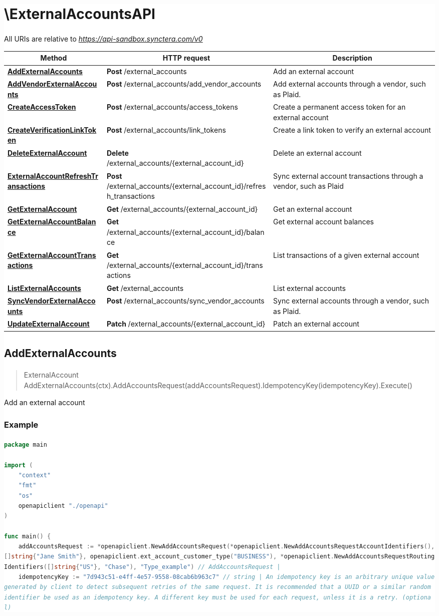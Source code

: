# \ExternalAccountsAPI

All URIs are relative to *https://api-sandbox.synctera.com/v0*

Method | HTTP request | Description
------------- | ------------- | -------------
[**AddExternalAccounts**](ExternalAccountsAPI.md#AddExternalAccounts) | **Post** /external_accounts | Add an external account
[**AddVendorExternalAccounts**](ExternalAccountsAPI.md#AddVendorExternalAccounts) | **Post** /external_accounts/add_vendor_accounts | Add external accounts through a vendor, such as Plaid.
[**CreateAccessToken**](ExternalAccountsAPI.md#CreateAccessToken) | **Post** /external_accounts/access_tokens | Create a permanent access token for an external account
[**CreateVerificationLinkToken**](ExternalAccountsAPI.md#CreateVerificationLinkToken) | **Post** /external_accounts/link_tokens | Create a link token to verify an external account
[**DeleteExternalAccount**](ExternalAccountsAPI.md#DeleteExternalAccount) | **Delete** /external_accounts/{external_account_id} | Delete an external account
[**ExternalAccountRefreshTransactions**](ExternalAccountsAPI.md#ExternalAccountRefreshTransactions) | **Post** /external_accounts/{external_account_id}/refresh_transactions | Sync external account transactions through a vendor, such as Plaid
[**GetExternalAccount**](ExternalAccountsAPI.md#GetExternalAccount) | **Get** /external_accounts/{external_account_id} | Get an external account
[**GetExternalAccountBalance**](ExternalAccountsAPI.md#GetExternalAccountBalance) | **Get** /external_accounts/{external_account_id}/balance | Get external account balances
[**GetExternalAccountTransactions**](ExternalAccountsAPI.md#GetExternalAccountTransactions) | **Get** /external_accounts/{external_account_id}/transactions | List transactions of a given external account
[**ListExternalAccounts**](ExternalAccountsAPI.md#ListExternalAccounts) | **Get** /external_accounts | List external accounts
[**SyncVendorExternalAccounts**](ExternalAccountsAPI.md#SyncVendorExternalAccounts) | **Post** /external_accounts/sync_vendor_accounts | Sync external accounts through a vendor, such as Plaid.
[**UpdateExternalAccount**](ExternalAccountsAPI.md#UpdateExternalAccount) | **Patch** /external_accounts/{external_account_id} | Patch an external account



## AddExternalAccounts

> ExternalAccount AddExternalAccounts(ctx).AddAccountsRequest(addAccountsRequest).IdempotencyKey(idempotencyKey).Execute()

Add an external account



### Example

```go
package main

import (
	"context"
	"fmt"
	"os"
	openapiclient "./openapi"
)

func main() {
	addAccountsRequest := *openapiclient.NewAddAccountsRequest(*openapiclient.NewAddAccountsRequestAccountIdentifiers(), []string{"Jane Smith"}, openapiclient.ext_account_customer_type("BUSINESS"), *openapiclient.NewAddAccountsRequestRoutingIdentifiers([]string{"US"}, "Chase"), "Type_example") // AddAccountsRequest | 
	idempotencyKey := "7d943c51-e4ff-4e57-9558-08cab6b963c7" // string | An idempotency key is an arbitrary unique value generated by client to detect subsequent retries of the same request. It is recommended that a UUID or a similar random identifier be used as an idempotency key. A different key must be used for each request, unless it is a retry. (optional)
```